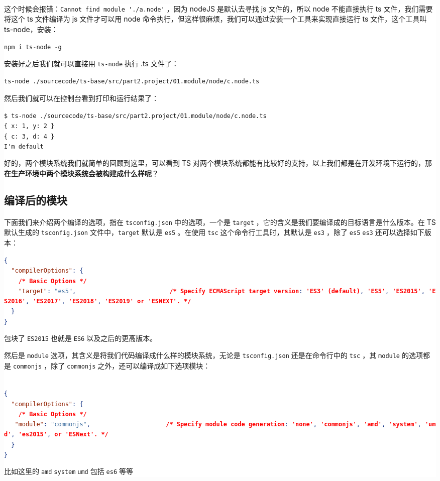 这个时候会报错：`Cannot find module './a.node'` ，因为 nodeJS 是默认去寻找 js 文件的，所以 node 不能直接执行 ts 文件，我们需要将这个 ts 文件编译为 js 文件才可以用 node 命令执行，但这样很麻烦，我们可以通过安装一个工具来实现直接运行 ts 文件，这个工具叫 ts-node，安装：

```ts
npm i ts-node -g
```

安装好之后我们就可以直接用 `ts-node` 执行 .ts 文件了：

```shell
ts-node ./sourcecode/ts-base/src/part2.project/01.module/node/c.node.ts
```

然后我们就可以在控制台看到打印和运行结果了：

```shell
$ ts-node ./sourcecode/ts-base/src/part2.project/01.module/node/c.node.ts
{ x: 1, y: 2 }
{ c: 3, d: 4 }
I'm default
```



好的，两个模块系统我们就简单的回顾到这里，可以看到 TS 对两个模块系统都能有比较好的支持，以上我们都是在开发环境下运行的，那**在生产环境中两个模块系统会被构建成什么样呢**？

## 编译后的模块

下面我们来介绍两个编译的选项，指在 `tsconfig.json` 中的选项，一个是 `target` ，它的含义是我们要编译成的目标语言是什么版本。在 TS 默认生成的 `tsconfig.json` 文件中，`target` 默认是 `es5` 。在使用 `tsc` 这个命令行工具时，其默认是 `es3` ，除了 `es5` `es3` 还可以选择如下版本：

```json
{
  "compilerOptions": {
    /* Basic Options */
    "target": "es5",                          /* Specify ECMAScript target version: 'ES3' (default), 'ES5', 'ES2015', 'ES2016', 'ES2017', 'ES2018', 'ES2019' or 'ESNEXT'. */
  }
}
```

包块了 `ES2015` 也就是 `ES6` 以及之后的更高版本。

然后是 `module` 选项，其含义是将我们代码编译成什么样的模块系统，无论是 `tsconfig.json` 还是在命令行中的 `tsc` ，其 `module` 的选项都是 `commonjs` ，除了 `commonjs` 之外，还可以编译成如下选项模块：

```json

{
  "compilerOptions": {
    /* Basic Options */
   "module": "commonjs",                     /* Specify module code generation: 'none', 'commonjs', 'amd', 'system', 'umd', 'es2015', or 'ESNext'. */
  }
}
```

比如这里的 `amd` `system` `umd` 包括 `es6` 等等
